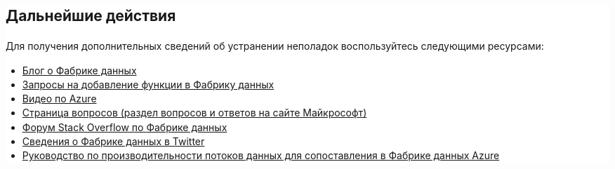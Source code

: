 ## <a name="next-steps"></a>Дальнейшие действия

Для получения дополнительных сведений об устранении неполадок воспользуйтесь следующими ресурсами:
*  [Блог о Фабрике данных](https://techcommunity.microsoft.com/t5/azure-data-factory/bg-p/AzureDataFactoryBlog)
*  [Запросы на добавление функции в Фабрику данных](https://feedback.azure.com/forums/270578-data-factory)
*  [Видео по Azure](https://www.youtube.com/channel/UC2S0k7NeLcEm5_IhHUwpN0g/videos)
*  [Страница вопросов (раздел вопросов и ответов на сайте Майкрософт)](https://docs.microsoft.com/answers/topics/azure-data-factory.html)
*  [Форум Stack Overflow по Фабрике данных](https://stackoverflow.com/questions/tagged/azure-data-factory)
*  [Сведения о Фабрике данных в Twitter](https://twitter.com/hashtag/DataFactory)
*  [Руководство по производительности потоков данных для сопоставления в Фабрике данных Azure](concepts-data-flow-performance.md)
